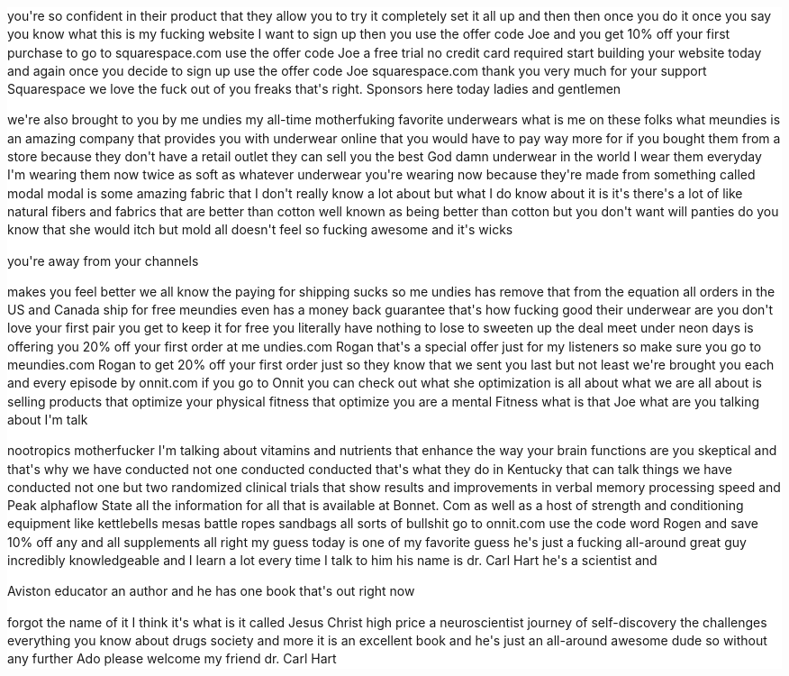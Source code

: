 <timemark seconds="87" />

you're so confident in their product that they allow you to try it completely set it all up and then then once you do it once you say you know what this is my fucking website I want to sign up then you use the offer code Joe and you get 10% off your first purchase to go to squarespace.com use the offer code Joe a free trial no credit card required start building your website today and again once you decide to sign up use the offer code Joe squarespace.com thank you very much for your support Squarespace we love the fuck out of you freaks that's right. Sponsors here today ladies and gentlemen

<timemark seconds="130" />

we're also brought to you by me undies my all-time motherfuking favorite underwears what is me on these folks what meundies is an amazing company that provides you with underwear online that you would have to pay way more for if you bought them from a store because they don't have a retail outlet they can sell you the best God damn underwear in the world I wear them everyday I'm wearing them now twice as soft as whatever underwear you're wearing now because they're made from something called modal modal is some amazing fabric that I don't really know a lot about but what I do know about it is it's there's a lot of like natural fibers and fabrics that are better than cotton well known as being better than cotton but you don't want will panties do you know that she would itch but mold all doesn't feel so fucking awesome and it's wicks

<timemark seconds="190" />

you're away from your channels

<timemark seconds="193" />

makes you feel better we all know the paying for shipping sucks so me undies has remove that from the equation all orders in the US and Canada ship for free meundies even has a money back guarantee that's how fucking good their underwear are you don't love your first pair you get to keep it for free you literally have nothing to lose to sweeten up the deal meet under neon days is offering you 20% off your first order at me undies.com Rogan that's a special offer just for my listeners so make sure you go to meundies.com Rogan to get 20% off your first order just so they know that we sent you last but not least we're brought you each and every episode by onnit.com if you go to Onnit you can check out what she optimization is all about what we are all about is selling products that optimize your physical fitness that optimize you are a mental Fitness what is that Joe what are you talking about I'm talk

<timemark seconds="253" />

nootropics motherfucker I'm talking about vitamins and nutrients that enhance the way your brain functions are you skeptical and that's why we have conducted not one conducted conducted that's what they do in Kentucky that can talk things we have conducted not one but two randomized clinical trials that show results and improvements in verbal memory processing speed and Peak alphaflow State all the information for all that is available at Bonnet. Com as well as a host of strength and conditioning equipment like kettlebells mesas battle ropes sandbags all sorts of bullshit go to onnit.com use the code word Rogen and save 10% off any and all supplements all right my guess today is one of my favorite guess he's just a fucking all-around great guy incredibly knowledgeable and I learn a lot every time I talk to him his name is dr. Carl Hart he's a scientist and

<timemark seconds="313" />

Aviston educator an author and he has one book that's out right now

<timemark seconds="325" />

forgot the name of it I think it's what is it called Jesus Christ high price a neuroscientist journey of self-discovery the challenges everything you know about drugs society and more it is an excellent book and he's just an all-around awesome dude so without any further Ado please welcome my friend dr. Carl Hart

